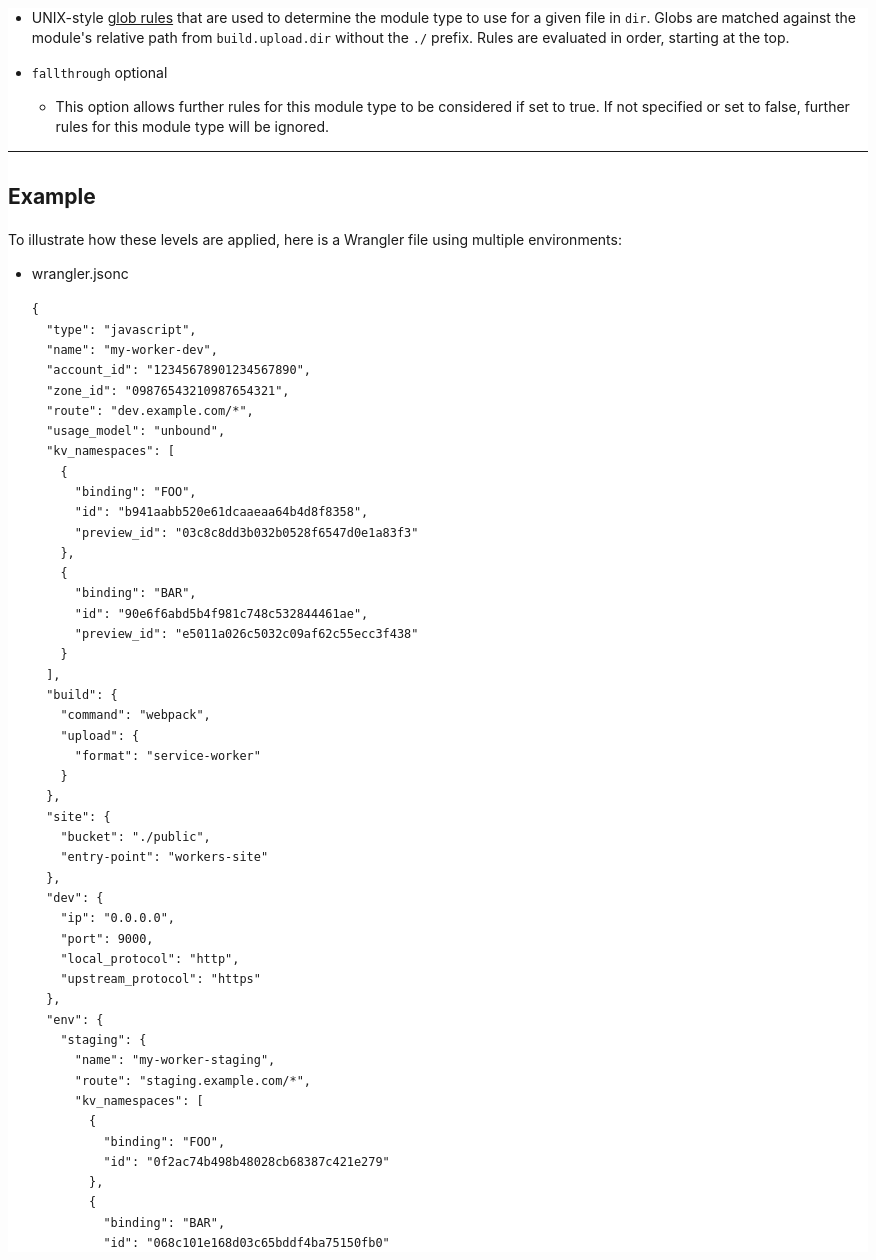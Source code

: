   * UNIX-style [glob rules](https://docs.rs/globset/0.4.6/globset/#syntax) that are used to determine the module type to use for a given file in `dir`. Globs are matched against the module's relative path from `build.upload.dir` without the `./` prefix. Rules are evaluated in order, starting at the top.

- `fallthrough` optional

  * This option allows further rules for this module type to be considered if set to true. If not specified or set to false, further rules for this module type will be ignored.

***

## Example

To illustrate how these levels are applied, here is a Wrangler file using multiple environments:

* wrangler.jsonc

  ```jsonc
  {
    "type": "javascript",
    "name": "my-worker-dev",
    "account_id": "12345678901234567890",
    "zone_id": "09876543210987654321",
    "route": "dev.example.com/*",
    "usage_model": "unbound",
    "kv_namespaces": [
      {
        "binding": "FOO",
        "id": "b941aabb520e61dcaaeaa64b4d8f8358",
        "preview_id": "03c8c8dd3b032b0528f6547d0e1a83f3"
      },
      {
        "binding": "BAR",
        "id": "90e6f6abd5b4f981c748c532844461ae",
        "preview_id": "e5011a026c5032c09af62c55ecc3f438"
      }
    ],
    "build": {
      "command": "webpack",
      "upload": {
        "format": "service-worker"
      }
    },
    "site": {
      "bucket": "./public",
      "entry-point": "workers-site"
    },
    "dev": {
      "ip": "0.0.0.0",
      "port": 9000,
      "local_protocol": "http",
      "upstream_protocol": "https"
    },
    "env": {
      "staging": {
        "name": "my-worker-staging",
        "route": "staging.example.com/*",
        "kv_namespaces": [
          {
            "binding": "FOO",
            "id": "0f2ac74b498b48028cb68387c421e279"
          },
          {
            "binding": "BAR",
            "id": "068c101e168d03c65bddf4ba75150fb0"
  ```